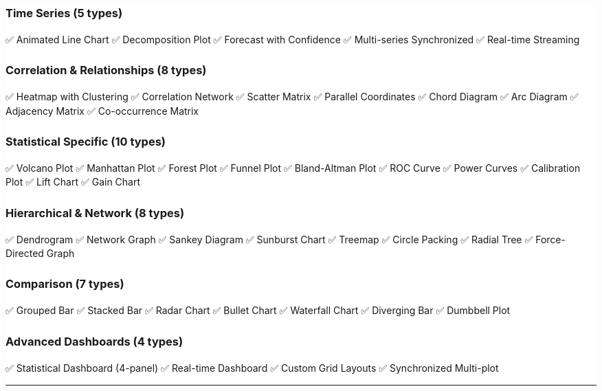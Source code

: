 ### Time Series (5 types)
✅ Animated Line Chart
✅ Decomposition Plot
✅ Forecast with Confidence
✅ Multi-series Synchronized
✅ Real-time Streaming

### Correlation & Relationships (8 types)
✅ Heatmap with Clustering
✅ Correlation Network
✅ Scatter Matrix
✅ Parallel Coordinates
✅ Chord Diagram
✅ Arc Diagram
✅ Adjacency Matrix
✅ Co-occurrence Matrix

### Statistical Specific (10 types)
✅ Volcano Plot
✅ Manhattan Plot
✅ Forest Plot
✅ Funnel Plot
✅ Bland-Altman Plot
✅ ROC Curve
✅ Power Curves
✅ Calibration Plot
✅ Lift Chart
✅ Gain Chart

### Hierarchical & Network (8 types)
✅ Dendrogram
✅ Network Graph
✅ Sankey Diagram
✅ Sunburst Chart
✅ Treemap
✅ Circle Packing
✅ Radial Tree
✅ Force-Directed Graph

### Comparison (7 types)
✅ Grouped Bar
✅ Stacked Bar
✅ Radar Chart
✅ Bullet Chart
✅ Waterfall Chart
✅ Diverging Bar
✅ Dumbbell Plot

### Advanced Dashboards (4 types)
✅ Statistical Dashboard (4-panel)
✅ Real-time Dashboard
✅ Custom Grid Layouts
✅ Synchronized Multi-plot

---